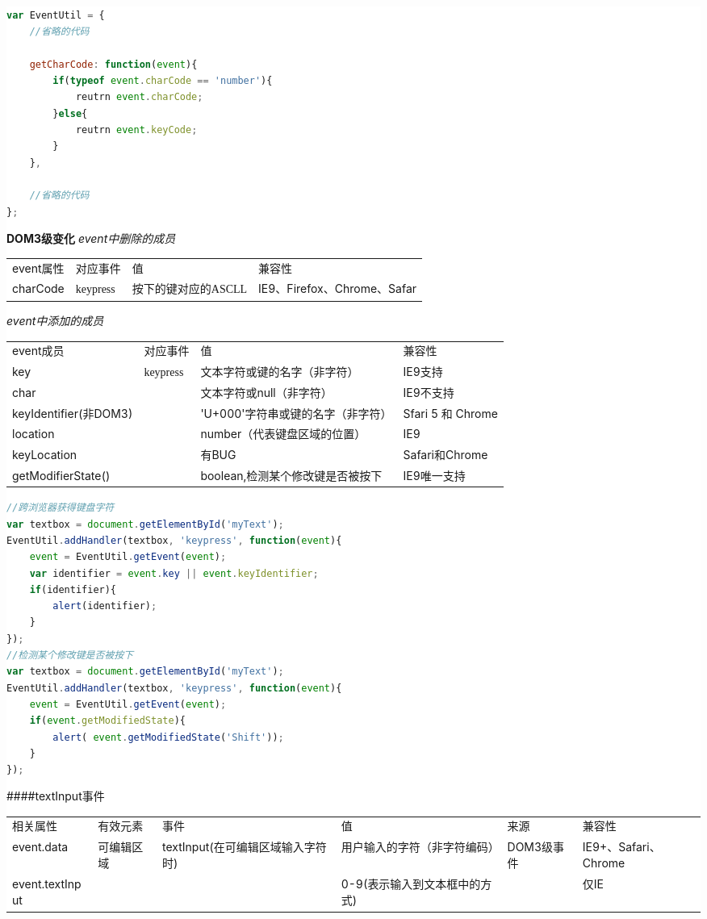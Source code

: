 ```js
var EventUtil = {
    //省略的代码
    
    getCharCode: function(event){
        if(typeof event.charCode == 'number'){
            reutrn event.charCode;
        }else{
            reutrn event.keyCode;
        }
    },
    
    //省略的代码
};
```
**DOM3级变化**
*event中删除的成员*
<table cellspacing="0" cellpadding="0" style="width: 790px;"><tr><td>event属性</td><td>对应事件</td><td>值</td><td>兼容性</td></tr><tr><td>charCode</td><td><span style="font-family: 'Microsoft YaHei UI';">keypress</span></td><td><font face="Microsoft YaHei UI">按下的键对应的ASCLL</font></td><td>IE9、Firefox、Chrome、Safar</td></tr></table>

*event中添加的成员*
<table cellspacing="0" cellpadding="0" style="width: 790px;"><tr><td>event成员</td><td>对应事件</td><td>值</td><td>兼容性</td></tr><tr><td>key</td><td colspan="1" rowspan="6"><span style="font-family: 'Microsoft YaHei UI';"></span><span style="font-family: 'Microsoft YaHei UI'; font-size: 10.5pt; line-height: 1.5;">keypress</span><span style="font-family: 'Microsoft YaHei UI';"></span></td><td><font face="Microsoft YaHei UI">文本字符或键的名字</font>（非字符）</td><td>IE9支持</td></tr><tr><td colspan="1">char</td><td colspan="1">文本字符或null（非字符）</td><td colspan="1">IE9不支持</td></tr><tr><td colspan="1">keyIdentifier(非DOM3)</td><td colspan="1">'U+000'字符串或键的名字（非字符）</td><td colspan="1">Sfari 5 和 Chrome</td></tr><tr><td colspan="1">location</td><td colspan="1">number（代表键盘区域的位置）</td><td colspan="1">IE9</td></tr><tr><td colspan="1">keyLocation</td><td colspan="1">有BUG</td><td colspan="1">Safari和Chrome</td></tr><tr><td colspan="1">getModifierState()</td><td colspan="1">boolean,检测某个修改键是否被按下</td><td colspan="1">IE9唯一支持</td></tr></table>

```js
//跨浏览器获得键盘字符
var textbox = document.getElementById('myText');
EventUtil.addHandler(textbox, 'keypress', function(event){
    event = EventUtil.getEvent(event);
    var identifier = event.key || event.keyIdentifier;
    if(identifier){
        alert(identifier);
    }
});
//检测某个修改键是否被按下
var textbox = document.getElementById('myText');
EventUtil.addHandler(textbox, 'keypress', function(event){
    event = EventUtil.getEvent(event);
    if(event.getModifiedState){
        alert( event.getModifiedState('Shift'));
    }
});
```
####textInput事件
<table cellspacing="0" cellpadding="0" style="width: 100%;"><tr><td>相关属性</td><td>有效元素</td><td>事件</td><td>值</td><td>来源</td><td>兼容性</td></tr><tr><td>event.data</td><td colspan="1" rowspan="2">可编辑区域</td><td colspan="1" rowspan="2">textInput(在可编辑区域输入字符时)</td><td>用户输入的字符（非字符编码）</td><td colspan="1" rowspan="2">DOM3级事件</td><td>IE9+、Safari、Chrome</td></tr><tr><td colspan="1">event.textInput</td><td colspan="1">0-9(表示输入到文本框中的方式)</td><td colspan="1">仅IE</td></tr></table>
